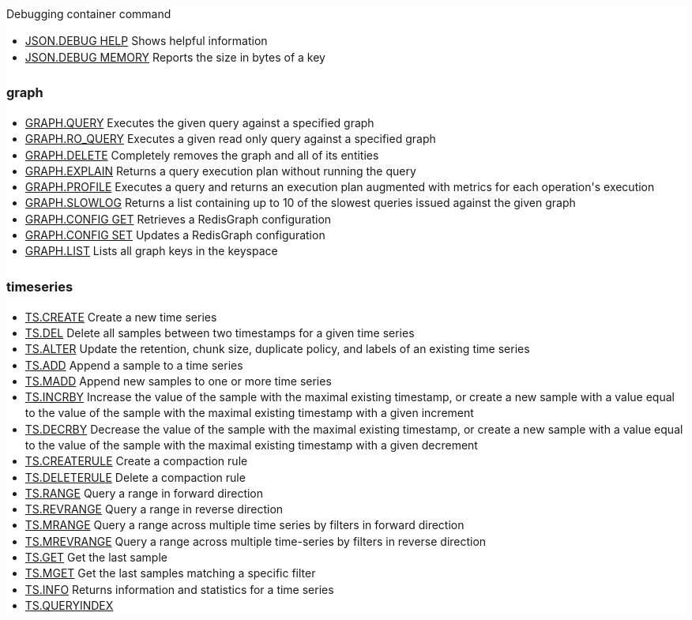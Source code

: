    Debugging container command
 * [JSON.DEBUG HELP](https://redis.io/commands/json.debug-help/)
   Shows helpful information
 * [JSON.DEBUG MEMORY](https://redis.io/commands/json.debug-memory/)
   Reports the size in bytes of a key

### graph
 * [GRAPH.QUERY](https://redis.io/commands/graph.query/)
   Executes the given query against a specified graph
 * [GRAPH.RO_QUERY](https://redis.io/commands/graph.ro_query/)
   Executes a given read only query against a specified graph
 * [GRAPH.DELETE](https://redis.io/commands/graph.delete/)
   Completely removes the graph and all of its entities
 * [GRAPH.EXPLAIN](https://redis.io/commands/graph.explain/)
   Returns a query execution plan without running the query
 * [GRAPH.PROFILE](https://redis.io/commands/graph.profile/)
   Executes a query and returns an execution plan augmented with metrics for each operation's execution
 * [GRAPH.SLOWLOG](https://redis.io/commands/graph.slowlog/)
   Returns a list containing up to 10 of the slowest queries issued against the given graph
 * [GRAPH.CONFIG GET](https://redis.io/commands/graph.config-get/)
   Retrieves a RedisGraph configuration
 * [GRAPH.CONFIG SET](https://redis.io/commands/graph.config-set/)
   Updates a RedisGraph configuration
 * [GRAPH.LIST](https://redis.io/commands/graph.list/)
   Lists all graph keys in the keyspace

### timeseries
 * [TS.CREATE](https://redis.io/commands/ts.create/)
   Create a new time series
 * [TS.DEL](https://redis.io/commands/ts.del/)
   Delete all samples between two timestamps for a given time series
 * [TS.ALTER](https://redis.io/commands/ts.alter/)
   Update the retention, chunk size, duplicate policy, and labels of an existing time series
 * [TS.ADD](https://redis.io/commands/ts.add/)
   Append a sample to a time series
 * [TS.MADD](https://redis.io/commands/ts.madd/)
   Append new samples to one or more time series
 * [TS.INCRBY](https://redis.io/commands/ts.incrby/)
   Increase the value of the sample with the maximal existing timestamp, or create a new sample with a value equal to the value of the sample with the maximal existing timestamp with a given increment
 * [TS.DECRBY](https://redis.io/commands/ts.decrby/)
   Decrease the value of the sample with the maximal existing timestamp, or create a new sample with a value equal to the value of the sample with the maximal existing timestamp with a given decrement
 * [TS.CREATERULE](https://redis.io/commands/ts.createrule/)
   Create a compaction rule
 * [TS.DELETERULE](https://redis.io/commands/ts.deleterule/)
   Delete a compaction rule
 * [TS.RANGE](https://redis.io/commands/ts.range/)
   Query a range in forward direction
 * [TS.REVRANGE](https://redis.io/commands/ts.revrange/)
   Query a range in reverse direction
 * [TS.MRANGE](https://redis.io/commands/ts.mrange/)
   Query a range across multiple time series by filters in forward direction
 * [TS.MREVRANGE](https://redis.io/commands/ts.mrevrange/)
   Query a range across multiple time-series by filters in reverse direction
 * [TS.GET](https://redis.io/commands/ts.get/)
   Get the last sample
 * [TS.MGET](https://redis.io/commands/ts.mget/)
   Get the last samples matching a specific filter
 * [TS.INFO](https://redis.io/commands/ts.info/)
   Returns information and statistics for a time series
 * [TS.QUERYINDEX](https://redis.io/commands/ts.queryindex/)